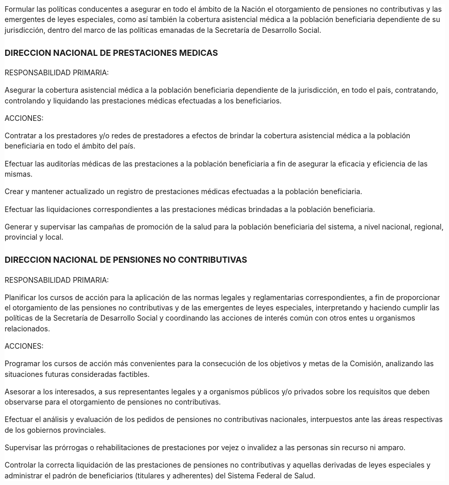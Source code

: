 Formular las políticas conducentes a asegurar en todo el ámbito de la Nación el otorgamiento de pensiones no contributivas y las emergentes de leyes especiales, como así también la cobertura asistencial médica a la población beneficiaria dependiente de su jurisdicción, dentro del marco de las políticas emanadas de la Secretaría de Desarrollo Social.

### DIRECCION NACIONAL DE PRESTACIONES MEDICAS

<a id="2"></a>
RESPONSABILIDAD PRIMARIA:

Asegurar la cobertura asistencial médica a la población beneficiaria dependiente de la jurisdicción, en todo el país, contratando, controlando y liquidando las prestaciones médicas efectuadas a los beneficiarios.

ACCIONES:

Contratar a los prestadores y/o redes de prestadores a efectos de brindar la cobertura asistencial médica a la población beneficiaria en todo el ámbito del país.

Efectuar las auditorías médicas de las prestaciones a la población beneficiaria a fin de asegurar la eficacia y eficiencia de las mismas.

Crear y mantener actualizado un registro de prestaciones médicas efectuadas a la población beneficiaria.

Efectuar las liquidaciones correspondientes a las prestaciones médicas brindadas a la población beneficiaria.

Generar y supervisar las campañas de promoción de la salud para la población beneficiaria del sistema, a nivel nacional, regional, provincial y local.

### DIRECCION NACIONAL DE PENSIONES NO CONTRIBUTIVAS

<a id="3"></a>
RESPONSABILIDAD PRIMARIA:

Planificar los cursos de acción para la aplicación de las normas legales y reglamentarias correspondientes, a fin de proporcionar el otorgamiento de las pensiones no contributivas y de las emergentes de leyes especiales, interpretando y haciendo cumplir las políticas de la Secretaría de Desarrollo Social y coordinando las acciones de interés común con otros entes u organismos relacionados.

ACCIONES:

Programar los cursos de acción más convenientes para la consecución de los objetivos y metas de la Comisión, analizando las situaciones futuras consideradas factibles.

Asesorar a los interesados, a sus representantes legales y a organismos públicos y/o privados sobre los requisitos que deben observarse para el otorgamiento de pensiones no contributivas.

Efectuar el análisis y evaluación de los pedidos de pensiones no contributivas nacionales, interpuestos ante las áreas respectivas de los gobiernos provinciales.

Supervisar las prórrogas o rehabilitaciones de prestaciones por vejez o invalidez a las personas sin recurso ni amparo.

Controlar la correcta liquidación de las prestaciones de pensiones no contributivas y aquellas derivadas de leyes especiales y administrar el padrón de beneficiarios (titulares y adherentes) del Sistema Federal de Salud.
